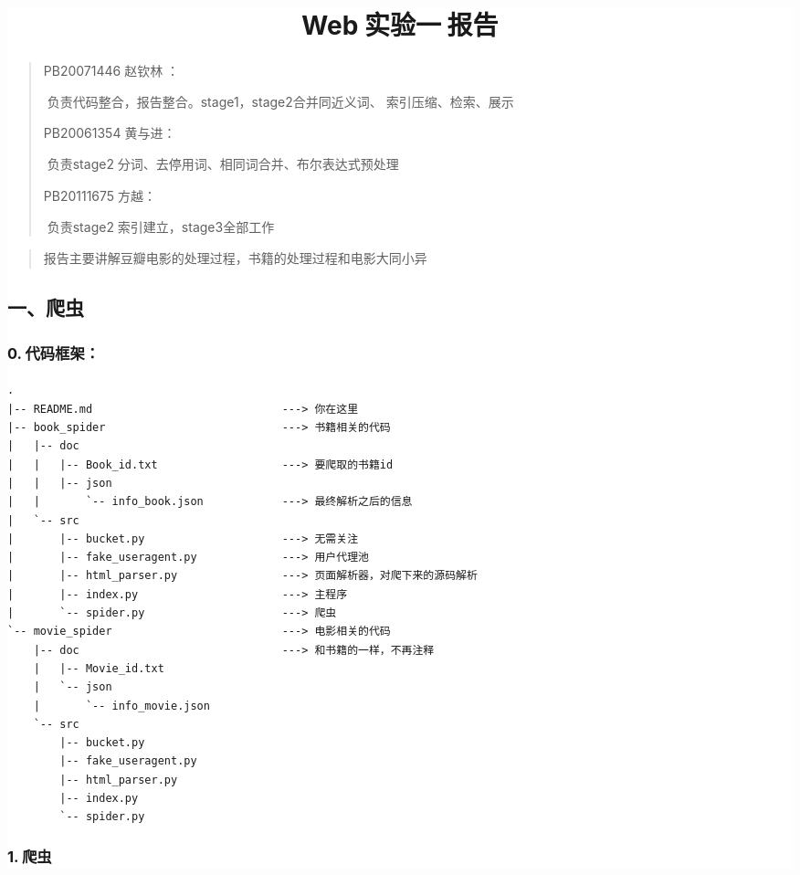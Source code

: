 # <h1 align = "center">Web 实验一 报告</h1>

> PB20071446 赵钦林 ：
>
> ​		负责代码整合，报告整合。stage1，stage2合并同近义词、 索引压缩、检索、展示
>
> PB20061354 黄与进：
>
> ​		负责stage2 分词、去停用词、相同词合并、布尔表达式预处理
>
> PB20111675 方越：
>
> ​		负责stage2 索引建立，stage3全部工作



> 报告主要讲解豆瓣电影的处理过程，书籍的处理过程和电影大同小异

## 一、爬虫

### 0. 代码框架：

```
.
|-- README.md                             ---> 你在这里
|-- book_spider                           ---> 书籍相关的代码
|   |-- doc                               
|   |   |-- Book_id.txt                   ---> 要爬取的书籍id					
|   |   |-- json
|   |       `-- info_book.json            ---> 最终解析之后的信息
|   `-- src
|       |-- bucket.py					  ---> 无需关注
|       |-- fake_useragent.py             ---> 用户代理池
|       |-- html_parser.py                ---> 页面解析器，对爬下来的源码解析
|       |-- index.py                      ---> 主程序
|       `-- spider.py                     ---> 爬虫
`-- movie_spider                          ---> 电影相关的代码
    |-- doc                               ---> 和书籍的一样，不再注释
    |   |-- Movie_id.txt
    |   `-- json
    |       `-- info_movie.json
    `-- src
        |-- bucket.py
        |-- fake_useragent.py
        |-- html_parser.py
        |-- index.py
        `-- spider.py

```



### 1. 爬虫
